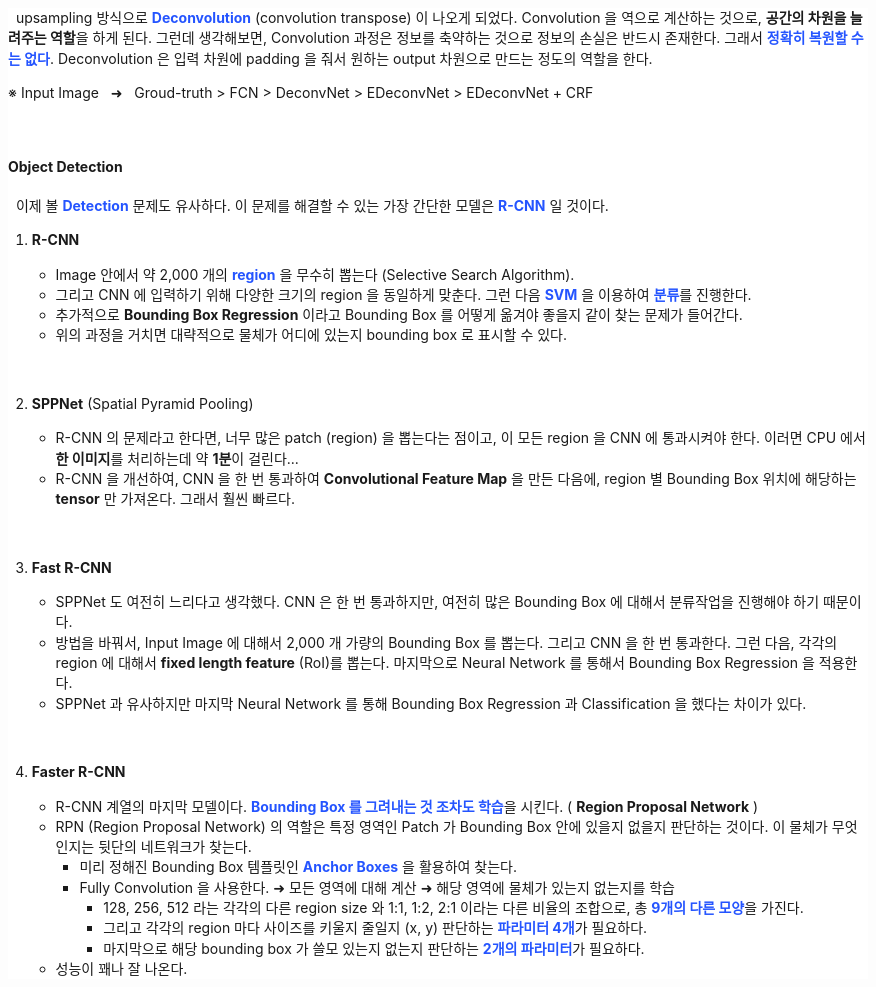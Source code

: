 &nbsp; upsampling 방식으로 <span style="color: #2454ff;">**Deconvolution**</span> (convolution transpose) 이 나오게 되었다. 
Convolution 을 역으로 계산하는 것으로, **공간의 차원을 늘려주는 역할**을 하게 된다. 그런데 생각해보면, Convolution 과정은 정보를 축약하는 것으로 
정보의 손실은 반드시 존재한다. 그래서 <span style="color: #2454ff;">**정확히 복원할 수는 없다**</span>. 
Deconvolution 은 입력 차원에 padding 을 줘서 원하는 output 차원으로 만드는 정도의 역할을 한다.

※ Input Image &nbsp; &#10140; &nbsp; Groud-truth > FCN > DeconvNet > EDeconvNet > EDeconvNet + CRF

<br>

#### Object Detection

&nbsp; 이제 볼 <span style="color: #2454ff;">**Detection**</span> 문제도 유사하다. 
이 문제를 해결할 수 있는 가장 간단한 모델은 <span style="color: #2454ff;">**R-CNN**</span> 일 것이다.

1. **R-CNN**

    - Image 안에서 약 2,000 개의 <span style="color: #2454ff;">**region**</span> 을 무수히 뽑는다 (Selective Search Algorithm). 
    - 그리고 CNN 에 입력하기 위해 다양한 크기의 region 을 동일하게 맞춘다. 그런 다음 <span style="color: #2454ff;">**SVM**</span> 을 이용하여 
    <span style="color: #2454ff;">**분류**</span>를 진행한다.
    - 추가적으로 **Bounding Box Regression** 이라고 Bounding Box 를 어떻게 옮겨야 좋을지 같이 찾는 문제가 들어간다. 
    - 위의 과정을 거치면 대략적으로 물체가 어디에 있는지 bounding box 로 표시할 수 있다.

<br>

2. **SPPNet** (Spatial Pyramid Pooling)

    - R-CNN 의 문제라고 한다면, 너무 많은 patch (region) 을 뽑는다는 점이고, 이 모든 region 을 CNN 에 통과시켜야 한다. 
    이러면 CPU 에서 **한 이미지**를 처리하는데 약 **1분**이 걸린다...
    - R-CNN 을 개선하여, CNN 을 한 번 통과하여 **Convolutional Feature Map** 을 만든 다음에, region 별 Bounding Box 위치에 해당하는 **tensor** 만 가져온다. 
    그래서 훨씬 빠르다.

<br>

3. **Fast R-CNN**

    - SPPNet 도 여전히 느리다고 생각했다. CNN 은 한 번 통과하지만, 여전히 많은 Bounding Box 에 대해서 분류작업을 진행해야 하기 때문이다.
    - 방법을 바꿔서, Input Image 에 대해서 2,000 개 가량의 Bounding Box 를 뽑는다. 그리고 CNN 을 한 번 통과한다. 그런 다음, 
    각각의 region 에 대해서 **fixed length feature** (RoI)를 뽑는다. 
    마지막으로 Neural Network 를 통해서 Bounding Box Regression 을 적용한다.
    - SPPNet 과 유사하지만 마지막 Neural Network 를 통해 Bounding Box Regression 과 Classification 을 했다는 차이가 있다.

<br>

4. **Faster R-CNN**

    - R-CNN 계열의 마지막 모델이다. <span style="color: #2454ff;">**Bounding Box 를 그려내는 것 조차도 학습**</span>을 시킨다. 
    ( **Region Proposal Network** )
    - RPN (Region Proposal Network) 의 역할은 특정 영역인 Patch 가 Bounding Box 안에 있을지 없을지 판단하는 것이다. 이 물체가 무엇인지는 뒷단의 
    네트워크가 찾는다.
        - 미리 정해진 Bounding Box 템플릿인 <span style="color: #2454ff;">**Anchor Boxes**</span> 을 활용하여 찾는다.
        - Fully Convolution 을 사용한다. &#10140; 모든 영역에 대해 계산 &#10140; 해당 영역에 물체가 있는지 없는지를 학습
            - 128, 256, 512 라는 각각의 다른 region size 와 1:1, 1:2, 2:1 이라는 다른 비율의 조합으로, 총 <span style="color: #2454ff;">**9개의 다른 모양**</span>을 가진다.
            - 그리고 각각의 region 마다 사이즈를 키울지 줄일지 (x, y) 판단하는 <span style="color: #2454ff;">**파라미터 4개**</span>가 필요하다.
            - 마지막으로 해당 bounding box 가 쓸모 있는지 없는지 판단하는 <span style="color: #2454ff;">**2개의 파라미터**</span>가 필요하다.
    - 성능이 꽤나 잘 나온다.
